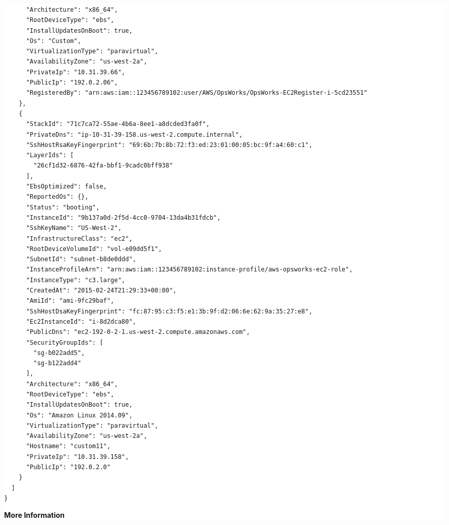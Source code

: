 ```
      "Architecture": "x86_64",
      "RootDeviceType": "ebs",
      "InstallUpdatesOnBoot": true,
      "Os": "Custom",
      "VirtualizationType": "paravirtual",
      "AvailabilityZone": "us-west-2a",
      "PrivateIp": "10.31.39.66",
      "PublicIp": "192.0.2.06",
      "RegisteredBy": "arn:aws:iam::123456789102:user/AWS/OpsWorks/OpsWorks-EC2Register-i-5cd23551"
    },
    {
      "StackId": "71c7ca72-55ae-4b6a-8ee1-a8dcded3fa0f",
      "PrivateDns": "ip-10-31-39-158.us-west-2.compute.internal",
      "SshHostRsaKeyFingerprint": "69:6b:7b:8b:72:f3:ed:23:01:00:05:bc:9f:a4:60:c1",
      "LayerIds": [
        "26cf1d32-6876-42fa-bbf1-9cadc0bff938"
      ],
      "EbsOptimized": false,
      "ReportedOs": {},
      "Status": "booting",
      "InstanceId": "9b137a0d-2f5d-4cc0-9704-13da4b31fdcb",
      "SshKeyName": "US-West-2",
      "InfrastructureClass": "ec2",
      "RootDeviceVolumeId": "vol-e09dd5f1",
      "SubnetId": "subnet-b8de0ddd",
      "InstanceProfileArn": "arn:aws:iam::123456789102:instance-profile/aws-opsworks-ec2-role",
      "InstanceType": "c3.large",
      "CreatedAt": "2015-02-24T21:29:33+00:00",
      "AmiId": "ami-9fc29baf",
      "SshHostDsaKeyFingerprint": "fc:87:95:c3:f5:e1:3b:9f:d2:06:6e:62:9a:35:27:e8",
      "Ec2InstanceId": "i-8d2dca80",
      "PublicDns": "ec2-192-0-2-1.us-west-2.compute.amazonaws.com",
      "SecurityGroupIds": [
        "sg-b022add5",
        "sg-b122add4"
      ],
      "Architecture": "x86_64",
      "RootDeviceType": "ebs",
      "InstallUpdatesOnBoot": true,
      "Os": "Amazon Linux 2014.09",
      "VirtualizationType": "paravirtual",
      "AvailabilityZone": "us-west-2a",
      "Hostname": "custom11",
      "PrivateIp": "10.31.39.158",
      "PublicIp": "192.0.2.0"
    }
  ]
}
```

**More Information**
